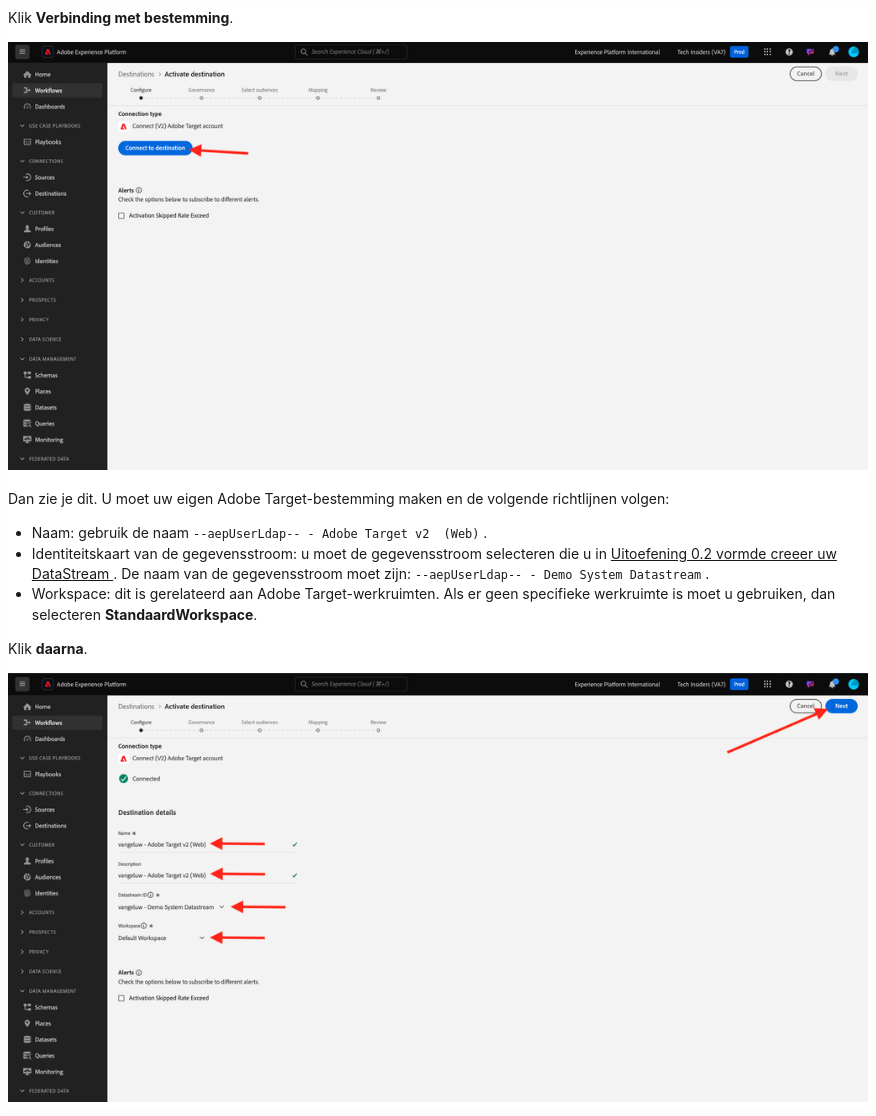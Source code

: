 Klik **Verbinding met bestemming**.

![&#x200B; AT &#x200B;](./images/atdest1a.png)

Dan zie je dit. U moet uw eigen Adobe Target-bestemming maken en de volgende richtlijnen volgen:

- Naam: gebruik de naam `--aepUserLdap-- - Adobe Target v2  (Web)` .
- Identiteitskaart van de gegevensstroom: u moet de gegevensstroom selecteren die u in [&#x200B; Uitoefening 0.2 vormde creeer uw DataStream &#x200B;](./../../../modules/gettingstarted/gettingstarted/ex2.md). De naam van de gegevensstroom moet zijn: `--aepUserLdap-- - Demo System Datastream` .
- Workspace: dit is gerelateerd aan Adobe Target-werkruimten. Als er geen specifieke werkruimte is moet u gebruiken, dan selecteren **StandaardWorkspace**.

Klik **daarna**.

![&#x200B; AT &#x200B;](./images/atdest5.png)
